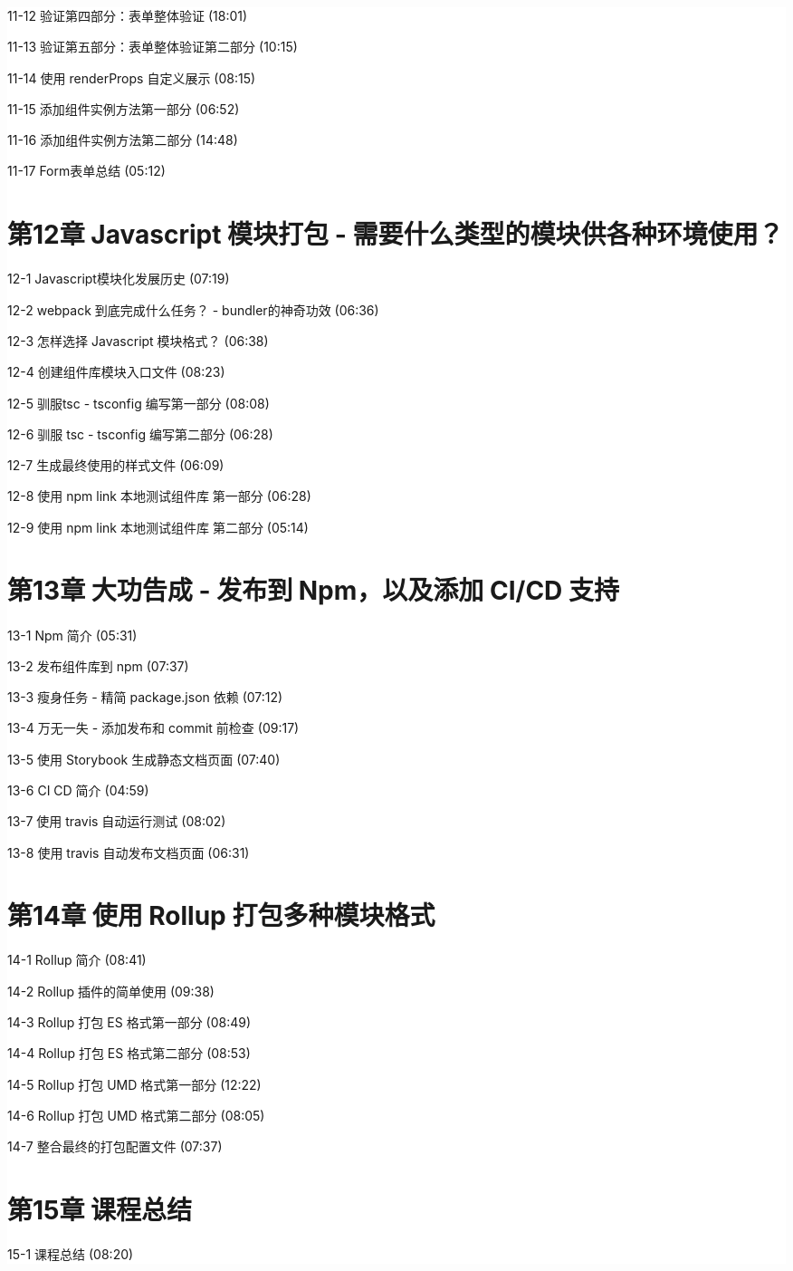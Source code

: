 11-12  验证第四部分：表单整体验证 (18:01)

11-13  验证第五部分：表单整体验证第二部分 (10:15)

11-14  使用 renderProps 自定义展示 (08:15)

11-15  添加组件实例方法第一部分 (06:52)

11-16  添加组件实例方法第二部分 (14:48)

11-17  Form表单总结 (05:12)

# 第12章 Javascript 模块打包 - 需要什么类型的模块供各种环境使用？

12-1  Javascript模块化发展历史 (07:19)

12-2  webpack 到底完成什么任务？ - bundler的神奇功效 (06:36)

12-3  怎样选择 Javascript 模块格式？ (06:38)

12-4  创建组件库模块入口文件 (08:23)

12-5  驯服tsc - tsconfig 编写第一部分 (08:08)

12-6  驯服 tsc - tsconfig 编写第二部分 (06:28)

12-7  生成最终使用的样式文件 (06:09)

12-8  使用 npm link 本地测试组件库 第一部分 (06:28)

12-9  使用 npm link 本地测试组件库 第二部分 (05:14)

# 第13章 大功告成 - 发布到 Npm，以及添加 CI/CD 支持

13-1  Npm 简介 (05:31)

13-2  发布组件库到 npm (07:37)

13-3  瘦身任务 - 精简 package.json 依赖 (07:12)

13-4  万无一失 - 添加发布和 commit 前检查 (09:17)

13-5  使用 Storybook 生成静态文档页面 (07:40)

13-6  CI CD 简介 (04:59)

13-7  使用 travis 自动运行测试 (08:02)

13-8  使用 travis 自动发布文档页面 (06:31)

# 第14章 使用 Rollup 打包多种模块格式

14-1  Rollup 简介 (08:41)

14-2  Rollup 插件的简单使用 (09:38)

14-3  Rollup 打包 ES 格式第一部分 (08:49)

14-4  Rollup 打包 ES 格式第二部分 (08:53)

14-5  Rollup 打包 UMD 格式第一部分 (12:22)

14-6  Rollup 打包 UMD 格式第二部分 (08:05)

14-7  整合最终的打包配置文件 (07:37)

# 第15章 课程总结

15-1  课程总结 (08:20)